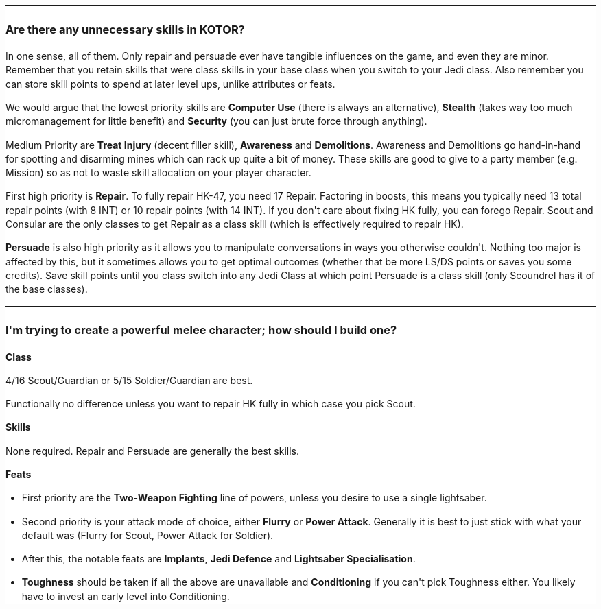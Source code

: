 ___

### Are there any unnecessary skills in KOTOR?

In one sense, all of them. Only repair and persuade ever have tangible influences on the game, and even they are minor. Remember that you retain skills that were class skills in your base class when you switch to your Jedi class. Also remember you can store skill points to spend at later level ups, unlike attributes or feats.

We would argue that the lowest priority skills are **Computer Use** (there is always an alternative), **Stealth** (takes way too much micromanagement for little benefit) and **Security** (you can just brute force through anything). 

Medium Priority are **Treat Injury** (decent filler skill), **Awareness** and **Demolitions**. Awareness and Demolitions go hand-in-hand for spotting and disarming mines which can rack up quite a bit of money. These skills are good to give to a party member (e.g. Mission) so as not to waste skill allocation on your player character.

First high priority is **Repair**. To fully repair HK-47, you need 17 Repair. Factoring in boosts, this means you typically need 13 total repair points (with 8 INT) or 10 repair points (with 14 INT). If you don't care about fixing HK fully, you can forego Repair. Scout and Consular are the only classes to get Repair as a class skill (which is effectively required to repair HK).

**Persuade** is also high priority as it allows you to manipulate conversations in ways you otherwise couldn't. Nothing too major is affected by this, but it sometimes allows you to get optimal outcomes (whether that be more LS/DS points or saves you some credits). Save skill points until you class switch into any Jedi Class at which point Persuade is a class skill (only Scoundrel has it of the base classes).

___

### I'm trying to create a powerful melee character; how should I build one?

**Class**

4/16 Scout/Guardian or 5/15 Soldier/Guardian are best.

Functionally no difference unless you want to repair HK fully in which case you pick Scout.

**Skills**

None required. Repair and Persuade are generally the best skills.

**Feats**

- First priority are the **Two-Weapon Fighting** line of powers, unless you desire to use a single lightsaber.

- Second priority is your attack mode of choice, either **Flurry** or **Power Attack**. Generally it is best to just stick with what your default was (Flurry for Scout, Power Attack for Soldier).

- After this, the notable feats are **Implants**, **Jedi Defence** and **Lightsaber Specialisation**.

- **Toughness** should be taken if all the above are unavailable and **Conditioning** if you can't pick Toughness either. You likely have to invest an early level into Conditioning.
